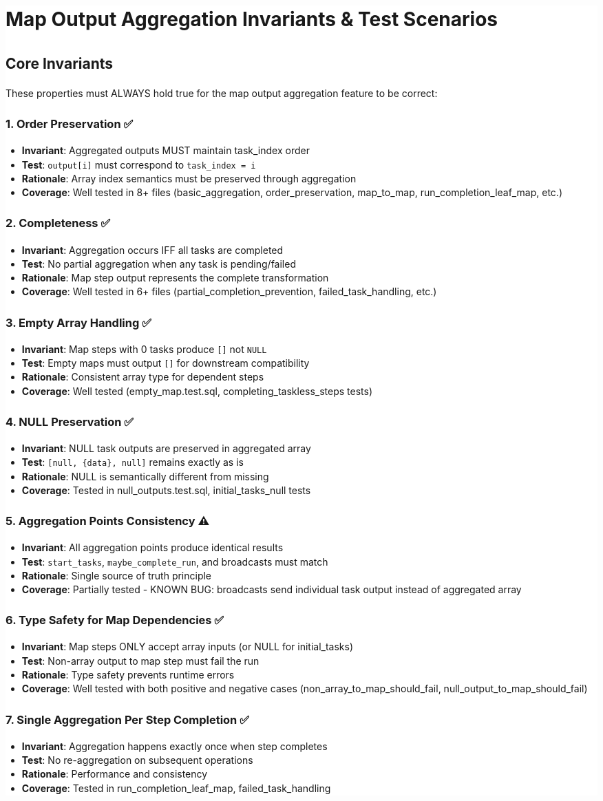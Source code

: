 # Map Output Aggregation Invariants & Test Scenarios

## Core Invariants

These properties must ALWAYS hold true for the map output aggregation feature to be correct:

### 1. Order Preservation ✅
- **Invariant**: Aggregated outputs MUST maintain task_index order
- **Test**: `output[i]` must correspond to `task_index = i`
- **Rationale**: Array index semantics must be preserved through aggregation
- **Coverage**: Well tested in 8+ files (basic_aggregation, order_preservation, map_to_map, run_completion_leaf_map, etc.)

### 2. Completeness ✅
- **Invariant**: Aggregation occurs IFF all tasks are completed
- **Test**: No partial aggregation when any task is pending/failed
- **Rationale**: Map step output represents the complete transformation
- **Coverage**: Well tested in 6+ files (partial_completion_prevention, failed_task_handling, etc.)

### 3. Empty Array Handling ✅
- **Invariant**: Map steps with 0 tasks produce `[]` not `NULL`
- **Test**: Empty maps must output `[]` for downstream compatibility
- **Rationale**: Consistent array type for dependent steps
- **Coverage**: Well tested (empty_map.test.sql, completing_taskless_steps tests)

### 4. NULL Preservation ✅
- **Invariant**: NULL task outputs are preserved in aggregated array
- **Test**: `[null, {data}, null]` remains exactly as is
- **Rationale**: NULL is semantically different from missing
- **Coverage**: Tested in null_outputs.test.sql, initial_tasks_null tests

### 5. Aggregation Points Consistency ⚠️
- **Invariant**: All aggregation points produce identical results
- **Test**: `start_tasks`, `maybe_complete_run`, and broadcasts must match
- **Rationale**: Single source of truth principle
- **Coverage**: Partially tested - KNOWN BUG: broadcasts send individual task output instead of aggregated array

### 6. Type Safety for Map Dependencies ✅
- **Invariant**: Map steps ONLY accept array inputs (or NULL for initial_tasks)
- **Test**: Non-array output to map step must fail the run
- **Rationale**: Type safety prevents runtime errors
- **Coverage**: Well tested with both positive and negative cases (non_array_to_map_should_fail, null_output_to_map_should_fail)

### 7. Single Aggregation Per Step Completion ✅
- **Invariant**: Aggregation happens exactly once when step completes
- **Test**: No re-aggregation on subsequent operations
- **Rationale**: Performance and consistency
- **Coverage**: Tested in run_completion_leaf_map, failed_task_handling
